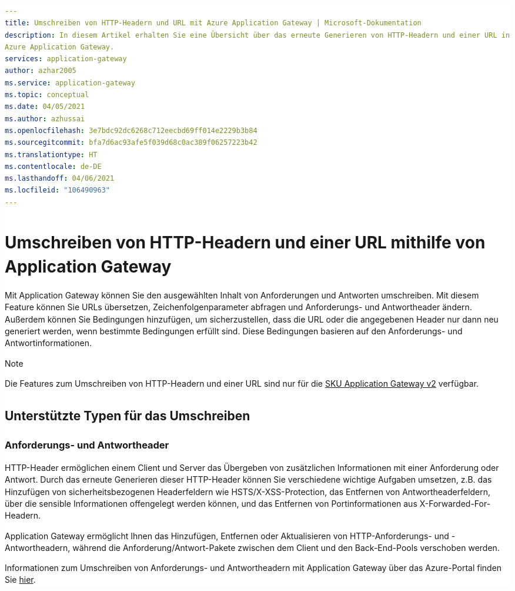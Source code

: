 ```yaml
---
title: Umschreiben von HTTP-Headern und URL mit Azure Application Gateway | Microsoft-Dokumentation
description: In diesem Artikel erhalten Sie eine Übersicht über das erneute Generieren von HTTP-Headern und einer URL in Azure Application Gateway.
services: application-gateway
author: azhar2005
ms.service: application-gateway
ms.topic: conceptual
ms.date: 04/05/2021
ms.author: azhussai
ms.openlocfilehash: 3e7bdc92dc6268c712eecbd69ff014e2229b3b84
ms.sourcegitcommit: bfa7d6ac93afe5f039d68c0ac389f06257223b42
ms.translationtype: HT
ms.contentlocale: de-DE
ms.lasthandoff: 04/06/2021
ms.locfileid: "106490963"
---
```

# <a name="rewrite-http-headers-and-url-with-application-gateway"></a>Umschreiben von HTTP-Headern und einer URL mithilfe von Application Gateway

 Mit Application Gateway können Sie den ausgewählten Inhalt von Anforderungen und Antworten umschreiben. Mit diesem Feature können Sie URLs übersetzen, Zeichenfolgenparameter abfragen und Anforderungs- und Antwortheader ändern. Außerdem können Sie Bedingungen hinzufügen, um sicherzustellen, dass die URL oder die angegebenen Header nur dann neu generiert werden, wenn bestimmte Bedingungen erfüllt sind. Diese Bedingungen basieren auf den Anforderungs- und Antwortinformationen.

>[!NOTE]
>Die Features zum Umschreiben von HTTP-Headern und einer URL sind nur für die [SKU Application Gateway v2](application-gateway-autoscaling-zone-redundant.md) verfügbar.

## <a name="rewrite-types-supported"></a>Unterstützte Typen für das Umschreiben

### <a name="request-and-response-headers"></a>Anforderungs- und Antwortheader

HTTP-Header ermöglichen einem Client und Server das Übergeben von zusätzlichen Informationen mit einer Anforderung oder Antwort. Durch das erneute Generieren dieser HTTP-Header können Sie verschiedene wichtige Aufgaben umsetzen, z.B. das Hinzufügen von sicherheitsbezogenen Headerfeldern wie HSTS/X-XSS-Protection, das Entfernen von Antwortheaderfeldern, über die sensible Informationen offengelegt werden können, und das Entfernen von Portinformationen aus X-Forwarded-For-Headern.

Application Gateway ermöglicht Ihnen das Hinzufügen, Entfernen oder Aktualisieren von HTTP-Anforderungs- und -Antwortheadern, während die Anforderung/Antwort-Pakete zwischen dem Client und den Back-End-Pools verschoben werden.

Informationen zum Umschreiben von Anforderungs- und Antwortheadern mit Application Gateway über das Azure-Portal finden Sie [hier](rewrite-url-portal.md).
